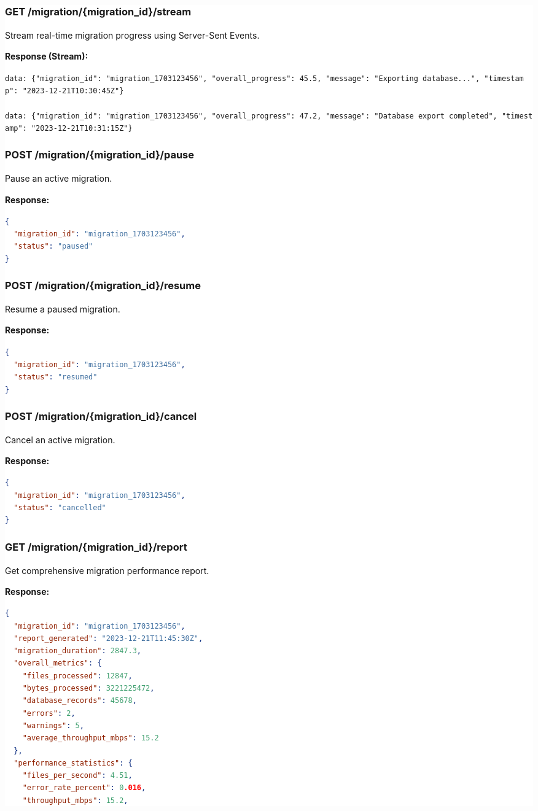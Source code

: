 ### GET /migration/{migration_id}/stream
Stream real-time migration progress using Server-Sent Events.

**Response (Stream):**
```
data: {"migration_id": "migration_1703123456", "overall_progress": 45.5, "message": "Exporting database...", "timestamp": "2023-12-21T10:30:45Z"}

data: {"migration_id": "migration_1703123456", "overall_progress": 47.2, "message": "Database export completed", "timestamp": "2023-12-21T10:31:15Z"}
```

### POST /migration/{migration_id}/pause
Pause an active migration.

**Response:**
```json
{
  "migration_id": "migration_1703123456",
  "status": "paused"
}
```

### POST /migration/{migration_id}/resume
Resume a paused migration.

**Response:**
```json
{
  "migration_id": "migration_1703123456", 
  "status": "resumed"
}
```

### POST /migration/{migration_id}/cancel
Cancel an active migration.

**Response:**
```json
{
  "migration_id": "migration_1703123456",
  "status": "cancelled"
}
```

### GET /migration/{migration_id}/report
Get comprehensive migration performance report.

**Response:**
```json
{
  "migration_id": "migration_1703123456",
  "report_generated": "2023-12-21T11:45:30Z",
  "migration_duration": 2847.3,
  "overall_metrics": {
    "files_processed": 12847,
    "bytes_processed": 3221225472,
    "database_records": 45678,
    "errors": 2,
    "warnings": 5,
    "average_throughput_mbps": 15.2
  },
  "performance_statistics": {
    "files_per_second": 4.51,
    "error_rate_percent": 0.016,
    "throughput_mbps": 15.2,
```